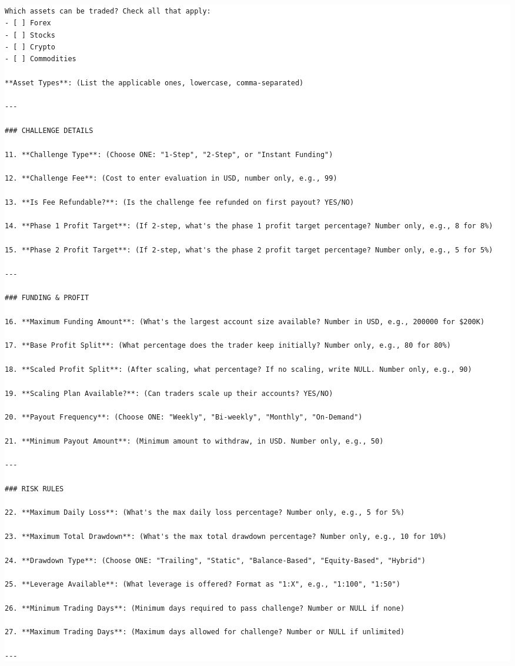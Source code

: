 ```
Which assets can be traded? Check all that apply:
- [ ] Forex
- [ ] Stocks
- [ ] Crypto
- [ ] Commodities

**Asset Types**: (List the applicable ones, lowercase, comma-separated)

---

### CHALLENGE DETAILS

11. **Challenge Type**: (Choose ONE: "1-Step", "2-Step", or "Instant Funding")

12. **Challenge Fee**: (Cost to enter evaluation in USD, number only, e.g., 99)

13. **Is Fee Refundable?**: (Is the challenge fee refunded on first payout? YES/NO)

14. **Phase 1 Profit Target**: (If 2-step, what's the phase 1 profit target percentage? Number only, e.g., 8 for 8%)

15. **Phase 2 Profit Target**: (If 2-step, what's the phase 2 profit target percentage? Number only, e.g., 5 for 5%)

---

### FUNDING & PROFIT

16. **Maximum Funding Amount**: (What's the largest account size available? Number in USD, e.g., 200000 for $200K)

17. **Base Profit Split**: (What percentage does the trader keep initially? Number only, e.g., 80 for 80%)

18. **Scaled Profit Split**: (After scaling, what percentage? If no scaling, write NULL. Number only, e.g., 90)

19. **Scaling Plan Available?**: (Can traders scale up their accounts? YES/NO)

20. **Payout Frequency**: (Choose ONE: "Weekly", "Bi-weekly", "Monthly", "On-Demand")

21. **Minimum Payout Amount**: (Minimum amount to withdraw, in USD. Number only, e.g., 50)

---

### RISK RULES

22. **Maximum Daily Loss**: (What's the max daily loss percentage? Number only, e.g., 5 for 5%)

23. **Maximum Total Drawdown**: (What's the max total drawdown percentage? Number only, e.g., 10 for 10%)

24. **Drawdown Type**: (Choose ONE: "Trailing", "Static", "Balance-Based", "Equity-Based", "Hybrid")

25. **Leverage Available**: (What leverage is offered? Format as "1:X", e.g., "1:100", "1:50")

26. **Minimum Trading Days**: (Minimum days required to pass challenge? Number or NULL if none)

27. **Maximum Trading Days**: (Maximum days allowed for challenge? Number or NULL if unlimited)

---

```